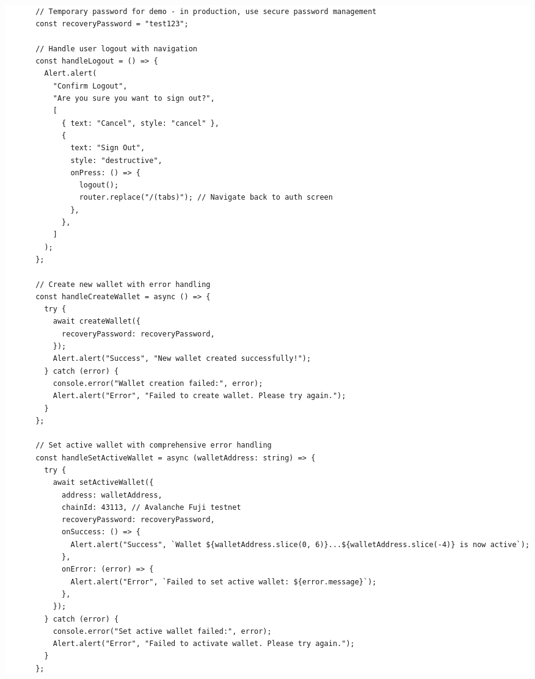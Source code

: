            // Temporary password for demo - in production, use secure password management
           const recoveryPassword = "test123";
         
           // Handle user logout with navigation
           const handleLogout = () => {
             Alert.alert(
               "Confirm Logout",
               "Are you sure you want to sign out?",
               [
                 { text: "Cancel", style: "cancel" },
                 {
                   text: "Sign Out",
                   style: "destructive",
                   onPress: () => {
                     logout();
                     router.replace("/(tabs)"); // Navigate back to auth screen
                   },
                 },
               ]
             );
           };
         
           // Create new wallet with error handling
           const handleCreateWallet = async () => {
             try {
               await createWallet({
                 recoveryPassword: recoveryPassword,
               });
               Alert.alert("Success", "New wallet created successfully!");
             } catch (error) {
               console.error("Wallet creation failed:", error);
               Alert.alert("Error", "Failed to create wallet. Please try again.");
             }
           };
         
           // Set active wallet with comprehensive error handling
           const handleSetActiveWallet = async (walletAddress: string) => {
             try {
               await setActiveWallet({
                 address: walletAddress,
                 chainId: 43113, // Avalanche Fuji testnet
                 recoveryPassword: recoveryPassword,
                 onSuccess: () => {
                   Alert.alert("Success", `Wallet ${walletAddress.slice(0, 6)}...${walletAddress.slice(-4)} is now active`);
                 },
                 onError: (error) => {
                   Alert.alert("Error", `Failed to set active wallet: ${error.message}`);
                 },
               });
             } catch (error) {
               console.error("Set active wallet failed:", error);
               Alert.alert("Error", "Failed to activate wallet. Please try again.");
             }
           };
         